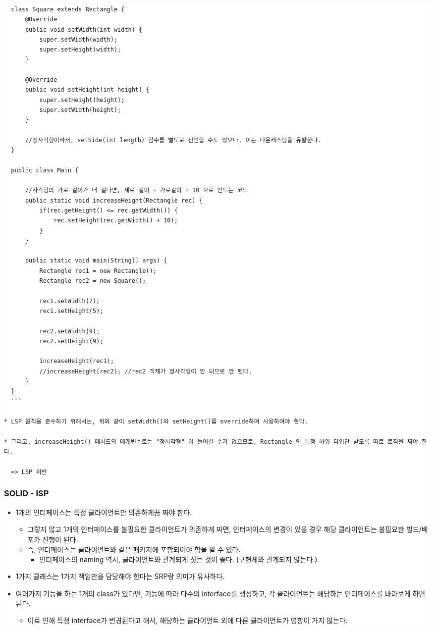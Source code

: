       class Square extends Rectangle {
          @Override
          public void setWidth(int width) {
              super.setWidth(width);
              super.setHeight(width);
          }
      
          @Override
          public void setHeight(int height) {
              super.setHeight(height);
              super.setWidth(height);
          }
          
          //정사각형이라서, setSide(int length) 함수를 별도로 선언할 수도 있으나, 이는 다운캐스팅을 유발한다. 
      }
      
      public class Main {
          
          //사각형의 가로 길이가 더 길다면, 세로 길이 = 가로길이 + 10 으로 만드는 코드 
          public static void increaseHeight(Rectangle rec) {
              if(rec.getHeight() <= rec.getWidth()) {
                  rec.setHeight(rec.getWidth() + 10);
              }
          }
          
          public static void main(String[] args) {
              Rectangle rec1 = new Rectangle();
              Rectangle rec2 = new Square();
              
              rec1.setWidth(7);
              rec1.setHeight(5);
              
              rec2.setWidth(9);
              rec2.setHeight(9);
              
              increaseHeight(rec1);
              //increaseHeight(rec2); //rec2 객체가 정사각형이 안 되므로 안 된다.
          }
      }
      ```

    * LSP 원칙을 준수하기 위해서는, 위와 같이 setWidth()와 setHeight()를 override하여 사용하여야 한다. 

    * 그리고, increaseHeight() 메서드의 매개변수로는 "정사각형" 이 들어갈 수가 없으므로, Rectangle 의 특정 하위 타입만 받도록 따로 로직을 짜야 한다.

      => LSP 위반



### SOLID - ISP

* 1개의 인터페이스는 특정 클라이언트만 의존하게끔 짜야 한다.
  * 그렇지 않고 1개의 인터페이스를 불필요한 클라이언트가 의존하게 짜면, 인터페이스의 변경이 있을 경우 해당 클라이언트는 불필요한 빌드/배포가 진행이 된다.
  * 즉, 인터페이스는 클라이언트와 같은 패키지에 포함되어야 함을 알 수 있다.
    * 인터페이스의 naming 역시, 클라이언트와 관계되게 짓는 것이 좋다. (구현체와 관계되지 않는다.) 

* 1가지 클래스는 1가지 책임만을 담당해야 한다는 SRP랑 의미가 유사하다.
* 여러가지 기능을 하는 1개의 class가 있다면, 기능에 따라 다수의 interface를 생성하고, 각 클라이언트는 해당하는 인터페이스를 바라보게 하면 된다.
  * 이로 인해 특정 interface가 변경된다고 해서, 해당하는 클라이언트 외에 다른 클라이언트가 영향이 가지 않는다. 

